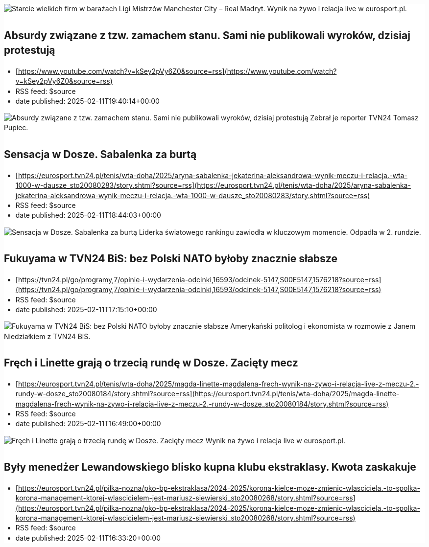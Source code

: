 <img src="https://tvn24.pl/najnowsze/cdn-zdjecie-8331240-imagetitle/alternates/LANDSCAPE_1280" alt="Starcie wielkich firm w barażach Ligi Mistrzów" />
    Manchester City – Real Madryt. Wynik na żywo i relacja live w eurosport.pl.

## Absurdy związane z tzw. zamachem stanu. Sami nie publikowali wyroków, dzisiaj protestują
 - [https://www.youtube.com/watch?v=kSey2pVy6Z0&source=rss](https://www.youtube.com/watch?v=kSey2pVy6Z0&source=rss)
 - RSS feed: $source
 - date published: 2025-02-11T19:40:14+00:00

<img src="https://tvn24.pl/najnowsze/cdn-zdjecie-7632178-baner-ph8301865/alternates/LANDSCAPE_1280" alt="Absurdy związane z tzw. zamachem stanu. Sami nie publikowali wyroków, dzisiaj protestują" />
    Zebrał je reporter TVN24 Tomasz Pupiec.

## Sensacja w Dosze. Sabalenka za burtą
 - [https://eurosport.tvn24.pl/tenis/wta-doha/2025/aryna-sabalenka-jekaterina-aleksandrowa-wynik-meczu-i-relacja.-wta-1000-w-dausze_sto20080283/story.shtml?source=rss](https://eurosport.tvn24.pl/tenis/wta-doha/2025/aryna-sabalenka-jekaterina-aleksandrowa-wynik-meczu-i-relacja.-wta-1000-w-dausze_sto20080283/story.shtml?source=rss)
 - RSS feed: $source
 - date published: 2025-02-11T18:44:03+00:00

<img src="https://tvn24.pl/najnowsze/cdn-zdjecie-1663340-imagetitle/alternates/LANDSCAPE_1280" alt="Sensacja w Dosze. Sabalenka za burtą " />
    Liderka światowego rankingu zawiodła w kluczowym momencie. Odpadła w 2. rundzie.

## Fukuyama w TVN24 BiS: bez Polski NATO byłoby znacznie słabsze
 - [https://tvn24.pl/go/programy,7/opinie-i-wydarzenia-odcinki,16593/odcinek-5147,S00E5147,1576218?source=rss](https://tvn24.pl/go/programy,7/opinie-i-wydarzenia-odcinki,16593/odcinek-5147,S00E5147,1576218?source=rss)
 - RSS feed: $source
 - date published: 2025-02-11T17:15:10+00:00

<img src="https://tvn24.pl/najnowsze/cdn-zdjecie-6312776-francis-fukuyama-amerykanski-politolog-filozof-polityczny-ekonomista-autor-ksiazek-ph8301664/alternates/LANDSCAPE_1280" alt="Fukuyama w TVN24 BiS: bez Polski NATO byłoby znacznie słabsze" />
    Amerykański politolog i ekonomista w rozmowie z Janem Niedziałkiem z TVN24 BiS.

## Fręch i Linette grają o trzecią rundę w Dosze. Zacięty mecz
 - [https://eurosport.tvn24.pl/tenis/wta-doha/2025/magda-linette-magdalena-frech-wynik-na-zywo-i-relacja-live-z-meczu-2.-rundy-w-dosze_sto20080184/story.shtml?source=rss](https://eurosport.tvn24.pl/tenis/wta-doha/2025/magda-linette-magdalena-frech-wynik-na-zywo-i-relacja-live-z-meczu-2.-rundy-w-dosze_sto20080184/story.shtml?source=rss)
 - RSS feed: $source
 - date published: 2025-02-11T16:49:00+00:00

<img src="https://tvn24.pl/najnowsze/cdn-zdjecie-2497625-imagetitle/alternates/LANDSCAPE_1280" alt="Fręch i Linette grają o trzecią rundę w Dosze. Zacięty mecz" />
    Wynik na żywo i relacja live w eurosport.pl.

## Były menedżer Lewandowskiego blisko kupna klubu ekstraklasy. Kwota zaskakuje
 - [https://eurosport.tvn24.pl/pilka-nozna/pko-bp-ekstraklasa/2024-2025/korona-kielce-moze-zmienic-wlasciciela.-to-spolka-korona-management-ktorej-wlascicielem-jest-mariusz-siewierski_sto20080268/story.shtml?source=rss](https://eurosport.tvn24.pl/pilka-nozna/pko-bp-ekstraklasa/2024-2025/korona-kielce-moze-zmienic-wlasciciela.-to-spolka-korona-management-ktorej-wlascicielem-jest-mariusz-siewierski_sto20080268/story.shtml?source=rss)
 - RSS feed: $source
 - date published: 2025-02-11T16:33:20+00:00
